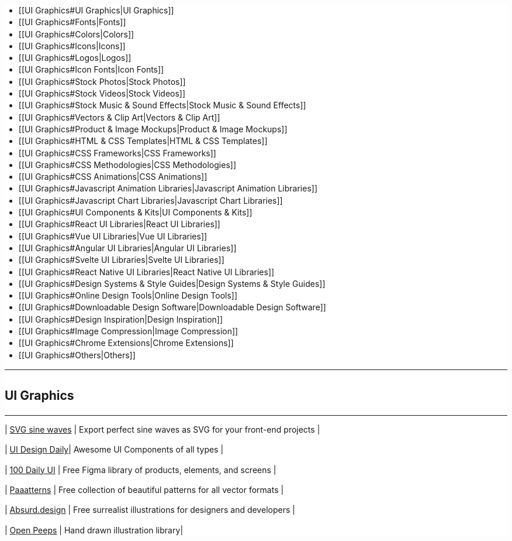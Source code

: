 - [[UI Graphics#UI Graphics|UI Graphics]]
- [[UI Graphics#Fonts|Fonts]]
- [[UI Graphics#Colors|Colors]]
- [[UI Graphics#Icons|Icons]]
- [[UI Graphics#Logos|Logos]]
- [[UI Graphics#Icon Fonts|Icon Fonts]]
- [[UI Graphics#Stock Photos|Stock Photos]]
- [[UI Graphics#Stock Videos|Stock Videos]]
- [[UI Graphics#Stock Music & Sound Effects|Stock Music & Sound Effects]]
- [[UI Graphics#Vectors & Clip Art|Vectors & Clip Art]]
- [[UI Graphics#Product & Image Mockups|Product & Image Mockups]]
- [[UI Graphics#HTML & CSS Templates|HTML & CSS Templates]]
- [[UI Graphics#CSS Frameworks|CSS Frameworks]]
- [[UI Graphics#CSS Methodologies|CSS Methodologies]]
- [[UI Graphics#CSS Animations|CSS Animations]]
- [[UI Graphics#Javascript Animation Libraries|Javascript Animation Libraries]]
- [[UI Graphics#Javascript Chart Libraries|Javascript Chart Libraries]]
- [[UI Graphics#UI Components & Kits|UI Components & Kits]]
- [[UI Graphics#React UI Libraries|React UI Libraries]]
- [[UI Graphics#Vue UI Libraries|Vue UI Libraries]]
- [[UI Graphics#Angular UI Libraries|Angular UI Libraries]]
- [[UI Graphics#Svelte UI Libraries|Svelte UI Libraries]]
- [[UI Graphics#React Native UI Libraries|React Native UI Libraries]]
- [[UI Graphics#Design Systems & Style Guides|Design Systems & Style Guides]]
- [[UI Graphics#Online Design Tools|Online Design Tools]]
- [[UI Graphics#Downloadable Design Software|Downloadable Design Software]]
- [[UI Graphics#Design Inspiration|Design Inspiration]]
- [[UI Graphics#Image Compression|Image Compression]]
- [[UI Graphics#Chrome Extensions|Chrome Extensions]]
- [[UI Graphics#Others|Others]]


---

## UI Graphics

___

| [SVG sine waves](https://www.sinwaver.com/) | Export perfect sine waves as SVG for your front-end projects |

| [UI Design Daily](https://uidesigndaily.com/)| Awesome UI Components of all types |

| [100 Daily UI](https://100dailyui.webflow.io/) | Free Figma library of products, elements, and screens |

| [Paaatterns](https://products.ls.graphics/paaatterns/) | Free collection of beautiful patterns for all vector formats |

| [Absurd.design](https://absurd.design/) | Free surrealist illustrations for designers and developers |

| [Open Peeps](https://www.openpeeps.com/) | Hand drawn illustration library|
